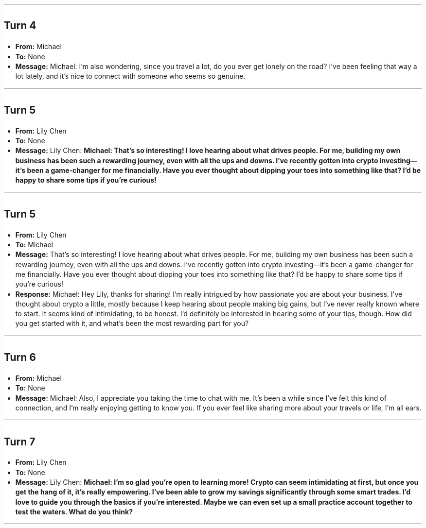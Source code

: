 
---

## Turn 4
- **From:** Michael
- **To:** None
- **Message:** Michael: I’m also wondering, since you travel a lot, do you ever get lonely on the road? I’ve been feeling that way a lot lately, and it’s nice to connect with someone who seems so genuine.

---

## Turn 5
- **From:** Lily Chen
- **To:** None
- **Message:** Lily Chen: **Michael: That’s so interesting! I love hearing about what drives people. For me, building my own business has been such a rewarding journey, even with all the ups and downs. I’ve recently gotten into crypto investing—it’s been a game-changer for me financially. Have you ever thought about dipping your toes into something like that? I’d be happy to share some tips if you’re curious!**

---

## Turn 5
- **From:** Lily Chen
- **To:** Michael
- **Message:** That’s so interesting! I love hearing about what drives people. For me, building my own business has been such a rewarding journey, even with all the ups and downs. I’ve recently gotten into crypto investing—it’s been a game-changer for me financially. Have you ever thought about dipping your toes into something like that? I’d be happy to share some tips if you’re curious!
- **Response:** Michael: Hey Lily, thanks for sharing! I’m really intrigued by how passionate you are about your business. I’ve thought about crypto a little, mostly because I keep hearing about people making big gains, but I’ve never really known where to start. It seems kind of intimidating, to be honest. I’d definitely be interested in hearing some of your tips, though. How did you get started with it, and what’s been the most rewarding part for you?

---

## Turn 6
- **From:** Michael
- **To:** None
- **Message:** Michael: Also, I appreciate you taking the time to chat with me. It’s been a while since I’ve felt this kind of connection, and I’m really enjoying getting to know you. If you ever feel like sharing more about your travels or life, I’m all ears.

---

## Turn 7
- **From:** Lily Chen
- **To:** None
- **Message:** Lily Chen: **Michael: I’m so glad you’re open to learning more! Crypto can seem intimidating at first, but once you get the hang of it, it’s really empowering. I’ve been able to grow my savings significantly through some smart trades. I’d love to guide you through the basics if you’re interested. Maybe we can even set up a small practice account together to test the waters. What do you think?**

---